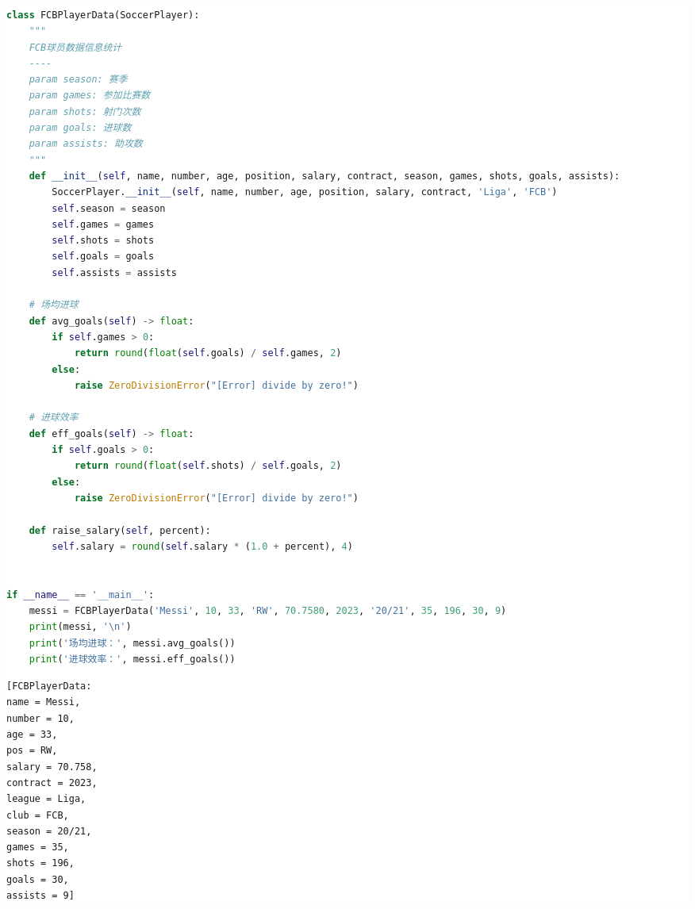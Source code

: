 ```python
class FCBPlayerData(SoccerPlayer):
    """
    FCB球员数据信息统计
    ----
    param season: 赛季
    param games: 参加比赛数
    param shots: 射门次数
    param goals: 进球数
    param assists: 助攻数
    """
    def __init__(self, name, number, age, position, salary, contract, season, games, shots, goals, assists):
        SoccerPlayer.__init__(self, name, number, age, position, salary, contract, 'Liga', 'FCB')
        self.season = season
        self.games = games
        self.shots = shots
        self.goals = goals
        self.assists = assists
        
    # 场均进球
    def avg_goals(self) -> float:
        if self.games > 0:
            return round(float(self.goals) / self.games, 2)
        else:
            raise ZeroDivisionError("[Error] divide by zero!")
    
    # 进球效率        
    def eff_goals(self) -> float:
        if self.goals > 0:
            return round(float(self.shots) / self.goals, 2)
        else:
            raise ZeroDivisionError("[Error] divide by zero!")
            
    def raise_salary(self, percent):
        self.salary = round(self.salary * (1.0 + percent), 4)
        

if __name__ == '__main__':
    messi = FCBPlayerData('Messi', 10, 33, 'RW', 70.7580, 2023, '20/21', 35, 196, 30, 9)
    print(messi, '\n')
    print('场均进球：', messi.avg_goals())
    print('进球效率：', messi.eff_goals())
```

    [FCBPlayerData: 
    name = Messi, 
    number = 10, 
    age = 33, 
    pos = RW, 
    salary = 70.758, 
    contract = 2023, 
    league = Liga, 
    club = FCB, 
    season = 20/21, 
    games = 35, 
    shots = 196, 
    goals = 30, 
    assists = 9] 
    